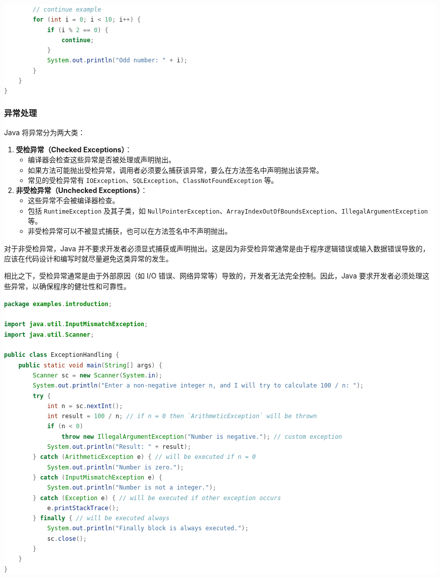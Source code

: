 ```java title="ControlFlowExample.java"
        // continue example
        for (int i = 0; i < 10; i++) {
            if (i % 2 == 0) {
                continue;
            }
            System.out.println("Odd number: " + i);
        }
    }
}
```

### 异常处理

Java 将异常分为两大类：

1. **受检异常（Checked Exceptions）**：
   - 编译器会检查这些异常是否被处理或声明抛出。
   - 如果方法可能抛出受检异常，调用者必须要么捕获该异常，要么在方法签名中声明抛出该异常。
   - 常见的受检异常有 `IOException`、`SQLException`、`ClassNotFoundException` 等。
2. **非受检异常（Unchecked Exceptions）**：
   - 这些异常不会被编译器检查。
   - 包括 `RuntimeException` 及其子类，如 `NullPointerException`、`ArrayIndexOutOfBoundsException`、`IllegalArgumentException` 等。
   - 非受检异常可以不被显式捕获，也可以在方法签名中不声明抛出。

对于非受检异常，Java 并不要求开发者必须显式捕获或声明抛出。这是因为非受检异常通常是由于程序逻辑错误或输入数据错误导致的，应该在代码设计和编写时就尽量避免这类异常的发生。

相比之下，受检异常通常是由于外部原因（如 I/O 错误、网络异常等）导致的，开发者无法完全控制。因此，Java 要求开发者必须处理这些异常，以确保程序的健壮性和可靠性。

```java title="ExceptionHandlingExample.java"
package examples.introduction;

import java.util.InputMismatchException;
import java.util.Scanner;

public class ExceptionHandling {
    public static void main(String[] args) {
        Scanner sc = new Scanner(System.in);
        System.out.println("Enter a non-negative integer n, and I will try to calculate 100 / n: ");
        try {
            int n = sc.nextInt();
            int result = 100 / n; // if n = 0 then `ArithmeticException` will be thrown
            if (n < 0)
                throw new IllegalArgumentException("Number is negative."); // custom exception
            System.out.println("Result: " + result);
        } catch (ArithmeticException e) { // will be executed if n = 0
            System.out.println("Number is zero.");
        } catch (InputMismatchException e) {
            System.out.println("Number is not a integer.");
        } catch (Exception e) { // will be executed if other exception occurs
            e.printStackTrace();
        } finally { // will be executed always
            System.out.println("Finally block is always executed.");
            sc.close();
        }
    }
}
```
